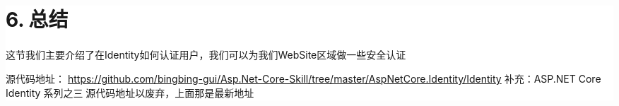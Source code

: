 # 6. 总结
这节我们主要介绍了在Identity如何认证用户，我们可以为我们WebSite区域做一些安全认证

源代码地址：
https://github.com/bingbing-gui/Asp.Net-Core-Skill/tree/master/AspNetCore.Identity/Identity
补充：ASP.NET Core Identity 系列之三 源代码地址以废弃，上面那是最新地址

